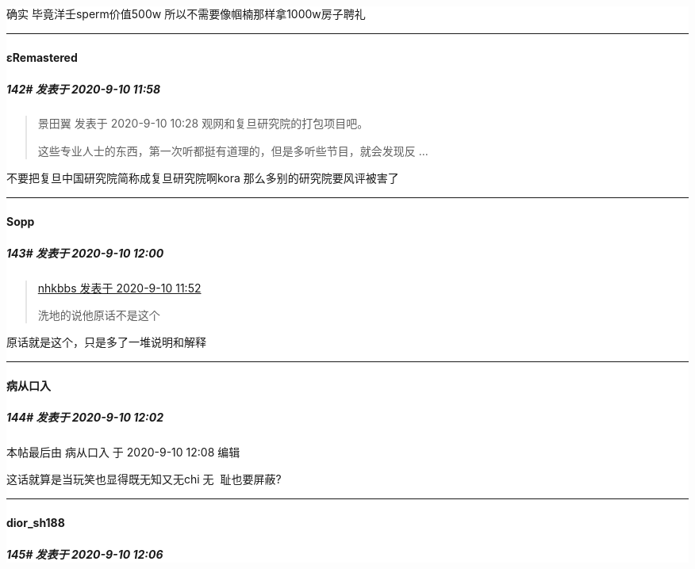 确实 毕竟洋壬sperm价值500w 所以不需要像帼楠那样拿1000w房子聘礼







-----

####  εRemastered  
##### 142#       发表于 2020-9-10 11:58



<blockquote>景田翼 发表于 2020-9-10 10:28
观网和复旦研究院的打包项目吧。

这些专业人士的东西，第一次听都挺有道理的，但是多听些节目，就会发现反 ...</blockquote>
不要把复旦中国研究院简称成复旦研究院啊kora 那么多别的研究院要风评被害了







-----

####  Sopp  
##### 143#       发表于 2020-9-10 12:00



<blockquote><a href="httphttps://bbs.saraba1st.com/2b/forum.php?mod=redirect&amp;goto=findpost&amp;pid=48695131&amp;ptid=1959153" target="_blank">nhkbbs 发表于 2020-9-10 11:52</a>

洗地的说他原话不是这个</blockquote>
原话就是这个，只是多了一堆说明和解释







-----

####  病从口入  
##### 144#       发表于 2020-9-10 12:02



 本帖最后由 病从口入 于 2020-9-10 12:08 编辑 

这话就算是当玩笑也显得既无知又无chi
无  耻也要屏蔽?







-----

####  dior_sh188  
##### 145#       发表于 2020-9-10 12:06
